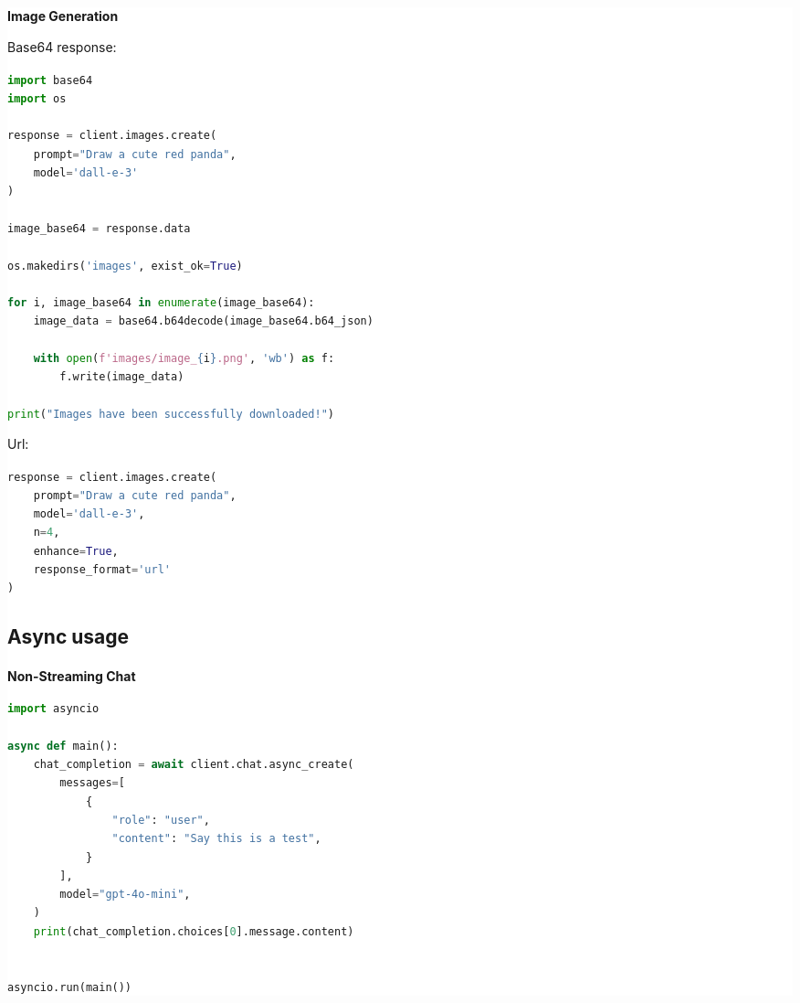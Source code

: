 **Image Generation**

Base64 response:
```python
import base64
import os

response = client.images.create(
    prompt="Draw a cute red panda",
    model='dall-e-3'
)

image_base64 = response.data

os.makedirs('images', exist_ok=True)

for i, image_base64 in enumerate(image_base64):
    image_data = base64.b64decode(image_base64.b64_json)

    with open(f'images/image_{i}.png', 'wb') as f:
        f.write(image_data)

print("Images have been successfully downloaded!")
```

Url:
```python
response = client.images.create(
    prompt="Draw a cute red panda",
    model='dall-e-3',
    n=4,
    enhance=True,
    response_format='url'
)
```

## Async usage

**Non-Streaming Chat**

```python
import asyncio

async def main():
    chat_completion = await client.chat.async_create(
        messages=[
            {
                "role": "user",
                "content": "Say this is a test",
            }
        ],
        model="gpt-4o-mini",
    )
    print(chat_completion.choices[0].message.content)


asyncio.run(main())
```
